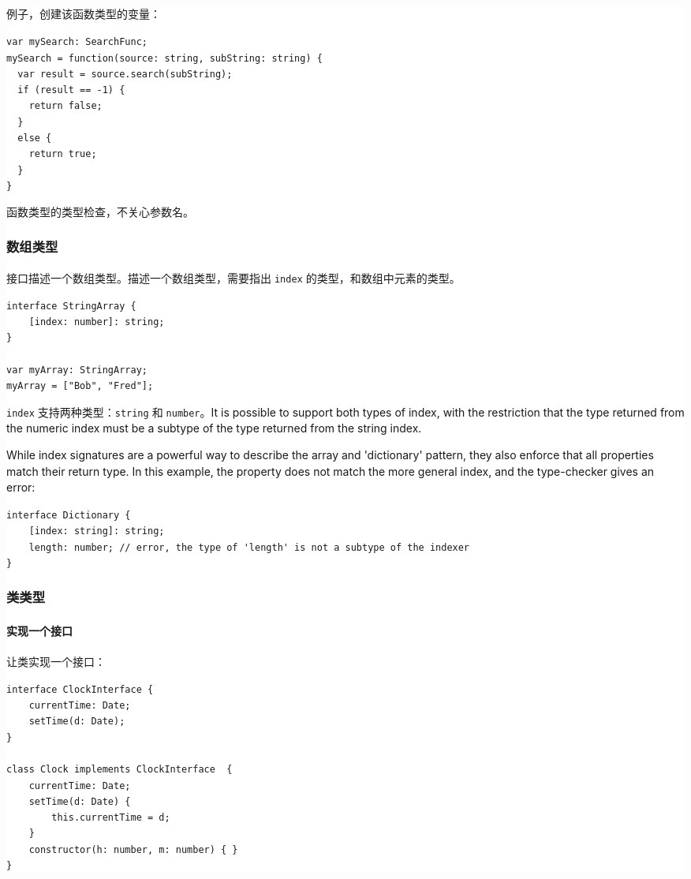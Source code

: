 例子，创建该函数类型的变量：

```
var mySearch: SearchFunc;
mySearch = function(source: string, subString: string) {
  var result = source.search(subString);
  if (result == -1) {
    return false;
  }
  else {
    return true;
  }
}
```

函数类型的类型检查，不关心参数名。

### 数组类型

接口描述一个数组类型。描述一个数组类型，需要指出 `index` 的类型，和数组中元素的类型。

```
interface StringArray {
	[index: number]: string;
}

var myArray: StringArray;
myArray = ["Bob", "Fred"];
```

`index` 支持两种类型：`string` 和 `number`。It is possible to support both types of index, with the restriction that the type returned from the numeric index must be a subtype of the type returned from the string index.

While index signatures are a powerful way to describe the array and 'dictionary' pattern, they also enforce that all properties match their return type. In this example, the property does not match the more general index, and the type-checker gives an error:

```
interface Dictionary {
    [index: string]: string;
    length: number; // error, the type of 'length' is not a subtype of the indexer
}
```

### 类类型

#### 实现一个接口

让类实现一个接口：

```
interface ClockInterface {
    currentTime: Date;
    setTime(d: Date);
}

class Clock implements ClockInterface  {
    currentTime: Date;
    setTime(d: Date) {
        this.currentTime = d;
    }
    constructor(h: number, m: number) { }
}
```
